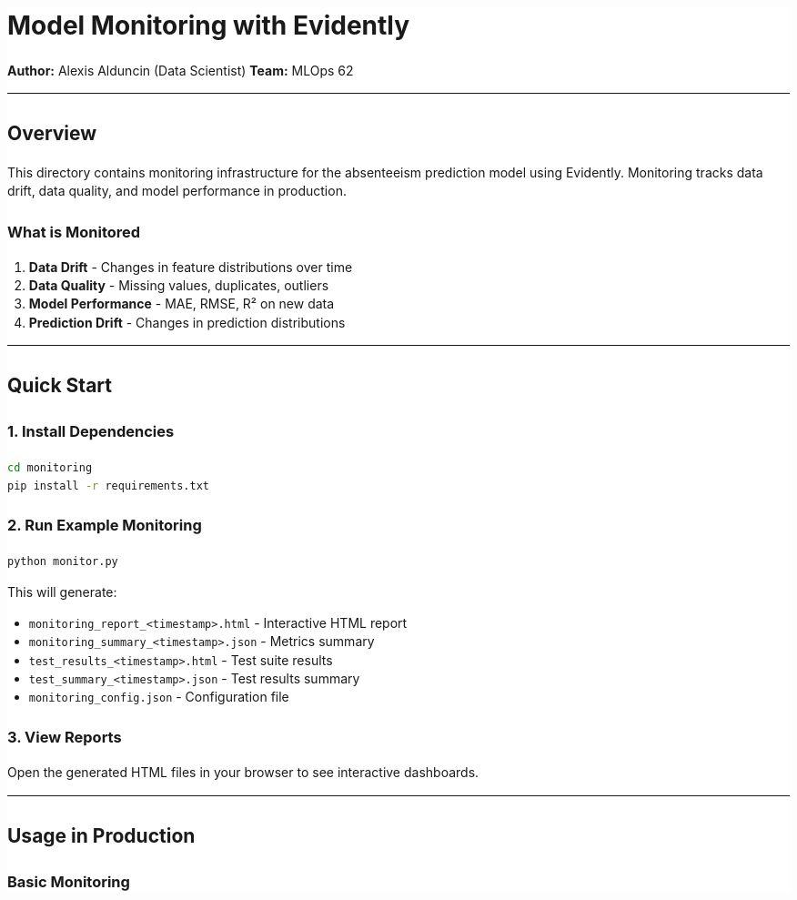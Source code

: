 # Model Monitoring with Evidently

**Author:** Alexis Alduncin (Data Scientist)
**Team:** MLOps 62

---

## Overview

This directory contains monitoring infrastructure for the absenteeism prediction model using Evidently. Monitoring tracks data drift, data quality, and model performance in production.

### What is Monitored

1. **Data Drift** - Changes in feature distributions over time
2. **Data Quality** - Missing values, duplicates, outliers
3. **Model Performance** - MAE, RMSE, R² on new data
4. **Prediction Drift** - Changes in prediction distributions

---

## Quick Start

### 1. Install Dependencies

```bash
cd monitoring
pip install -r requirements.txt
```

### 2. Run Example Monitoring

```bash
python monitor.py
```

This will generate:
- `monitoring_report_<timestamp>.html` - Interactive HTML report
- `monitoring_summary_<timestamp>.json` - Metrics summary
- `test_results_<timestamp>.html` - Test suite results
- `test_summary_<timestamp>.json` - Test results summary
- `monitoring_config.json` - Configuration file

### 3. View Reports

Open the generated HTML files in your browser to see interactive dashboards.

---

## Usage in Production

### Basic Monitoring
